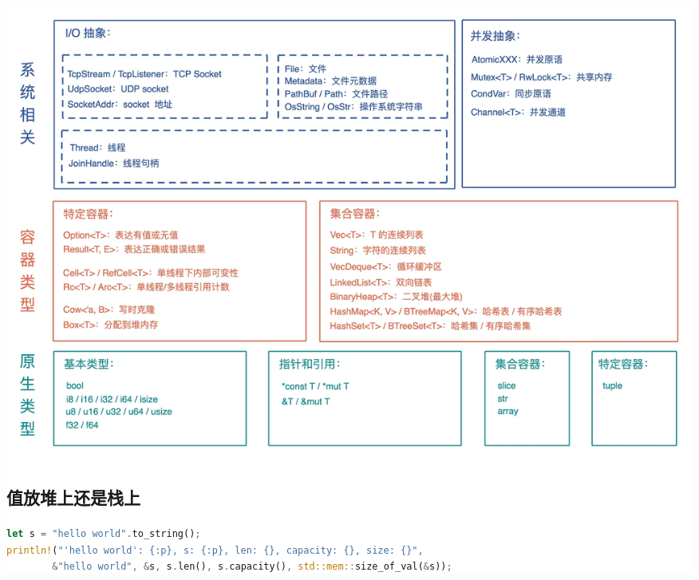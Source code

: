 ![数据结构](../images/rust/data-structure.webp)

## 值放堆上还是栈上

```rust
let s = "hello world".to_string();
println!("'hello world': {:p}, s: {:p}, len: {}, capacity: {}, size: {}",
        &"hello world", &s, s.len(), s.capacity(), std::mem::size_of_val(&s));
```
